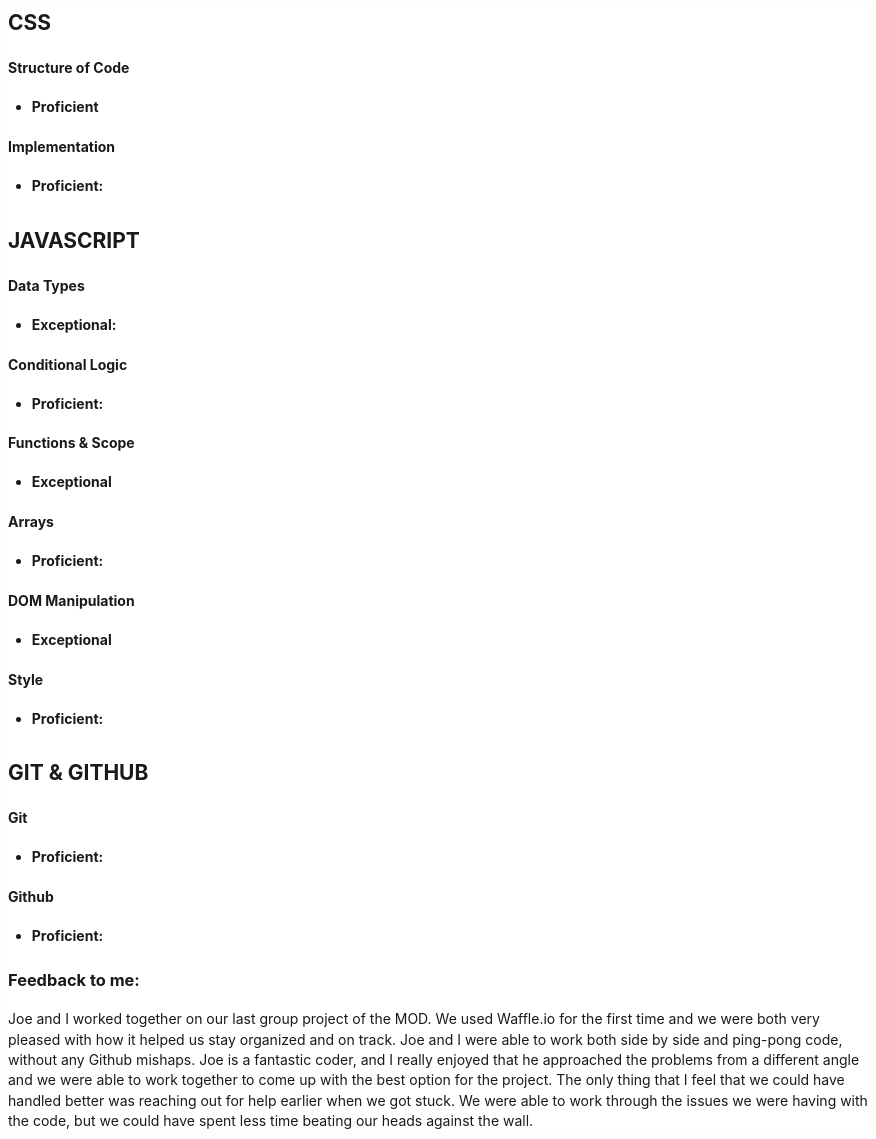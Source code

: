 ## CSS

#### Structure of Code

* __Proficient__

#### Implementation

* __Proficient:__

## JAVASCRIPT

#### Data Types

* __Exceptional:__

#### Conditional Logic

* __Proficient:__

#### Functions & Scope

* __Exceptional__

#### Arrays

* __Proficient:__

#### DOM Manipulation

* __Exceptional__

#### Style

* __Proficient:__

## GIT & GITHUB

#### Git

* __Proficient:__

#### Github

* __Proficient:__

### Feedback to me:

Joe and I worked together on our last group project of the MOD.  We used Waffle.io for the first time and we were both very pleased with how it helped us stay organized and on track.  Joe and I were able to work both side by side and ping-pong code, without any Github mishaps.  Joe is a fantastic coder, and I really enjoyed that he approached the problems from a different angle and we were able to work together to come up with the best option for the project.  The only thing that I feel that we could have handled better was reaching out for help earlier when we got stuck.  We were able to work through the issues we were having with the code, but we could have spent less time beating our heads against the wall.
